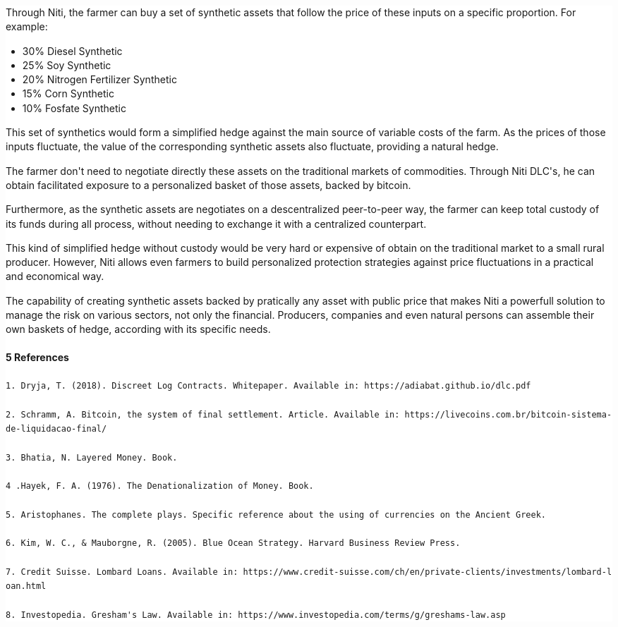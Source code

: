 Through Niti, the farmer can buy a set of synthetic assets that follow the price of these inputs on a specific proportion. For example:

- 30% Diesel Synthetic
- 25% Soy Synthetic
- 20% Nitrogen Fertilizer Synthetic
- 15% Corn Synthetic
- 10% Fosfate Synthetic

This set of synthetics would form a simplified hedge against the main source of variable costs of the farm. As the prices of those inputs fluctuate, the value of the corresponding synthetic assets also fluctuate, providing a natural hedge.

The farmer don't need to negotiate directly these assets on the traditional markets of commodities. Through Niti DLC's, he can obtain facilitated exposure to a personalized basket of those assets, backed by bitcoin.

Furthermore, as the synthetic assets are negotiates on a descentralized peer-to-peer way, the farmer can keep total custody of its funds during all process, without needing to exchange it with a centralized counterpart.

This kind of simplified hedge without custody would be very hard or expensive of obtain on the traditional market to a small rural producer. However, Niti allows even farmers to build personalized protection strategies against price fluctuations in a practical and economical way.

The capability of creating synthetic assets backed by pratically any asset with public price that makes Niti a powerfull solution to manage the risk on various sectors, not only the financial. Producers, companies and even natural persons can assemble their own baskets of hedge, according with its specific needs.

#### 5 References

    1. Dryja, T. (2018). Discreet Log Contracts. Whitepaper. Available in: https://adiabat.github.io/dlc.pdf
    
    2. Schramm, A. Bitcoin, the system of final settlement. Article. Available in: https://livecoins.com.br/bitcoin-sistema-de-liquidacao-final/
    
    3. Bhatia, N. Layered Money. Book.
    
    4 .Hayek, F. A. (1976). The Denationalization of Money. Book.
    
    5. Aristophanes. The complete plays. Specific reference about the using of currencies on the Ancient Greek.
    
    6. Kim, W. C., & Mauborgne, R. (2005). Blue Ocean Strategy. Harvard Business Review Press.
    
    7. Credit Suisse. Lombard Loans. Available in: https://www.credit-suisse.com/ch/en/private-clients/investments/lombard-loan.html
    
    8. Investopedia. Gresham's Law. Available in: https://www.investopedia.com/terms/g/greshams-law.asp
